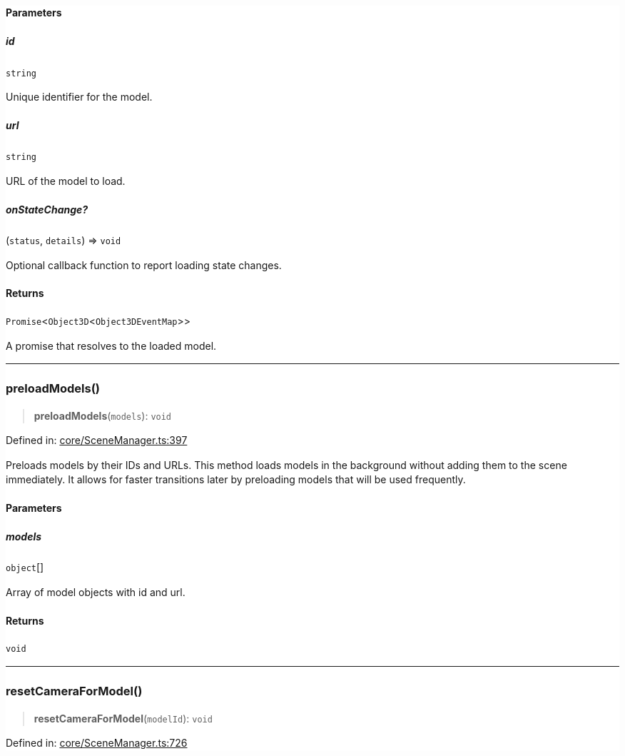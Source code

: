 #### Parameters

##### id

`string`

Unique identifier for the model.

##### url

`string`

URL of the model to load.

##### onStateChange?

(`status`, `details`) => `void`

Optional callback function to report loading state changes.

#### Returns

`Promise`\<`Object3D`\<`Object3DEventMap`\>\>

A promise that resolves to the loaded model.

***

### preloadModels()

> **preloadModels**(`models`): `void`

Defined in: [core/SceneManager.ts:397](https://github.com/ysordo/shared-3d/blob/b007a73212fa558f7ac5535b031797e40cc1b17a/src/core/SceneManager.ts#L397)

Preloads models by their IDs and URLs.
This method loads models in the background without adding them to the scene immediately.
It allows for faster transitions later by preloading models that will be used frequently.

#### Parameters

##### models

`object`[]

Array of model objects with id and url.

#### Returns

`void`

***

### resetCameraForModel()

> **resetCameraForModel**(`modelId`): `void`

Defined in: [core/SceneManager.ts:726](https://github.com/ysordo/shared-3d/blob/b007a73212fa558f7ac5535b031797e40cc1b17a/src/core/SceneManager.ts#L726)

